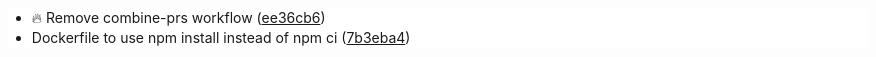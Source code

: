 - :fire: Remove combine-prs workflow ([ee36cb6](https://github.com/edwinhern/express-typescript-2024/commit/ee36cb6294e656a3310360987e1f2a332118aaae))
- Dockerfile to use npm install instead of npm ci ([7b3eba4](https://github.com/edwinhern/express-typescript-2024/commit/7b3eba49392a90a6623d14a16e102003d86eb910))
